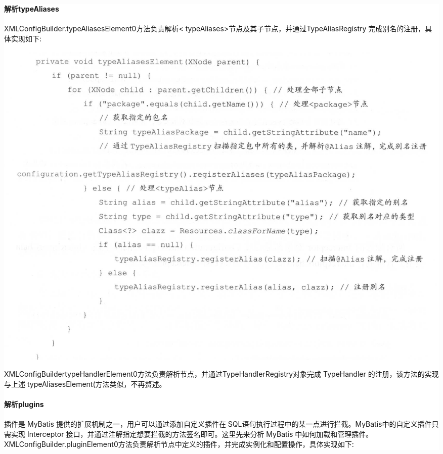 #### 解析typeAliases

XMLConfigBuilder.typeAliasesElement0方法负责解析< typeAliases>节点及其子节点，并通过TypeAliasRegistry 完成别名的注册，具体实现如下:

![image-20230912093018878](image-20230912093018878.png) 

XMLConfigBuildertypeHandlerElement0方法负责解析<typeHandlers>节点，并通过TypeHandlerRegistry对象完成 TypeHandler 的注册，该方法的实现与上述 typeAliasesElement(方法类似，不再赘述。

#### 解析plugins

插件是 MyBatis 提供的扩展机制之一，用户可以通过添加自定义插件在 SQL语句执行过程中的某一点进行拦截。MyBatis中的自定义插件只需实现 Interceptor 接口，并通过注解指定想要拦截的方法签名即可。这里先来分析 MyBatis 中如何加载和管理插件。XMLConfigBuilder.pluginElement0方法负责解析<plugins>节点中定义的插件，并完成实例化和配置操作，具体实现如下:
